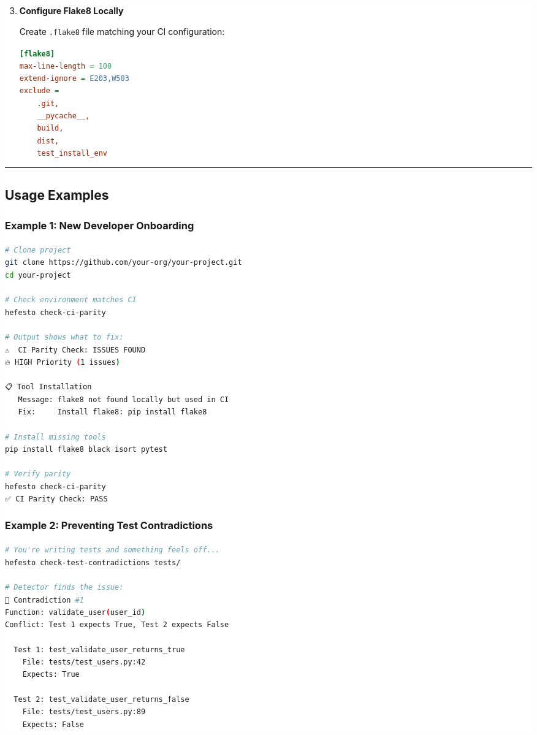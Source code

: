 3. **Configure Flake8 Locally**

   Create `.flake8` file matching your CI configuration:

   ```ini
   [flake8]
   max-line-length = 100
   extend-ignore = E203,W503
   exclude =
       .git,
       __pycache__,
       build,
       dist,
       test_install_env
   ```

---

## Usage Examples

### Example 1: New Developer Onboarding

```bash
# Clone project
git clone https://github.com/your-org/your-project.git
cd your-project

# Check environment matches CI
hefesto check-ci-parity

# Output shows what to fix:
⚠️  CI Parity Check: ISSUES FOUND
🔥 HIGH Priority (1 issues)

📋 Tool Installation
   Message: flake8 not found locally but used in CI
   Fix:     Install flake8: pip install flake8

# Install missing tools
pip install flake8 black isort pytest

# Verify parity
hefesto check-ci-parity
✅ CI Parity Check: PASS
```

### Example 2: Preventing Test Contradictions

```bash
# You're writing tests and something feels off...
hefesto check-test-contradictions tests/

# Detector finds the issue:
🔴 Contradiction #1
Function: validate_user(user_id)
Conflict: Test 1 expects True, Test 2 expects False

  Test 1: test_validate_user_returns_true
    File: tests/test_users.py:42
    Expects: True

  Test 2: test_validate_user_returns_false
    File: tests/test_users.py:89
    Expects: False

```